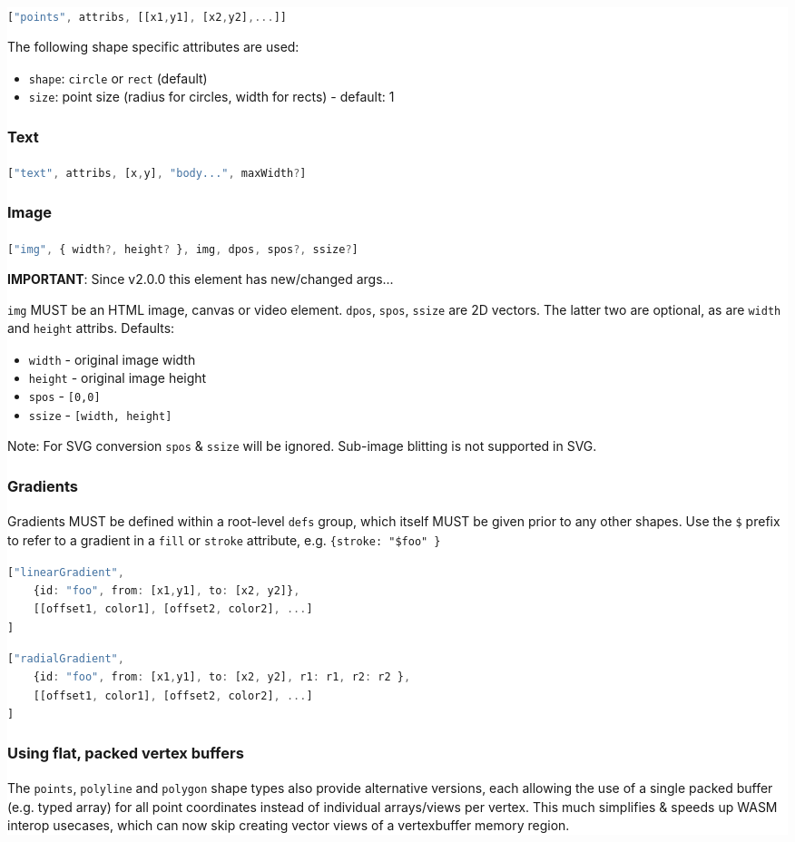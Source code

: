 ```ts
["points", attribs, [[x1,y1], [x2,y2],...]]
```

The following shape specific attributes are used:

- `shape`: `circle` or `rect` (default)
- `size`: point size (radius for circles, width for rects) - default: 1

### Text

```ts
["text", attribs, [x,y], "body...", maxWidth?]
```

### Image

```ts
["img", { width?, height? }, img, dpos, spos?, ssize?]
```

**IMPORTANT**: Since v2.0.0 this element has new/changed args...

`img` MUST be an HTML image, canvas or video element. `dpos`, `spos`,
`ssize` are 2D vectors. The latter two are optional, as are `width` and `height` attribs. Defaults:

- `width` - original image width
- `height` - original image height
- `spos` - `[0,0]`
- `ssize` - `[width, height]`

Note: For SVG conversion `spos` & `ssize` will be ignored. Sub-image
blitting is not supported in SVG.

### Gradients

Gradients MUST be defined within a root-level `defs` group, which itself
MUST be given prior to any other shapes. Use the `$` prefix to refer to
a gradient in a `fill` or `stroke` attribute, e.g. `{stroke: "$foo" }`

```ts
["linearGradient",
    {id: "foo", from: [x1,y1], to: [x2, y2]},
    [[offset1, color1], [offset2, color2], ...]
]
```

```ts
["radialGradient",
    {id: "foo", from: [x1,y1], to: [x2, y2], r1: r1, r2: r2 },
    [[offset1, color1], [offset2, color2], ...]
]
```

### Using flat, packed vertex buffers

The `points`, `polyline` and `polygon` shape types also provide alternative
versions, each allowing the use of a single packed buffer (e.g. typed array) for
all point coordinates instead of individual arrays/views per vertex. This much
simplifies & speeds up WASM interop usecases, which can now skip creating vector
views of a vertexbuffer memory region.
